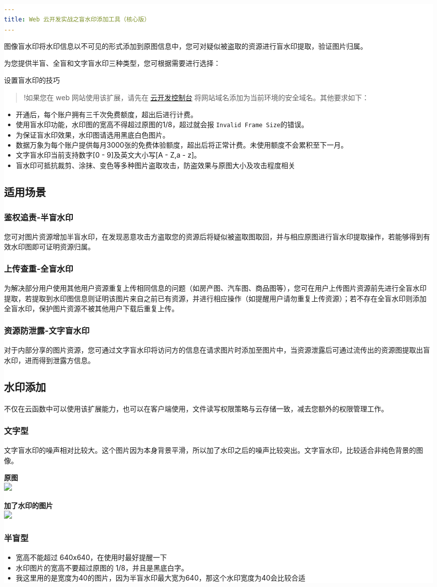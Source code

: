 ```yaml
---
title: Web 云开发实战之盲水印添加工具（核心版）
---
```



图像盲水印将水印信息以不可见的形式添加到原图信息中，您可对疑似被盗取的资源进行盲水印提取，验证图片归属。

为您提供半盲、全盲和文字盲水印三种类型，您可根据需要进行选择：

设置盲水印的技巧

>!如果您在 web 网站使用该扩展，请先在 [云开发控制台](https://console.cloud.tencent.com/tcb/user) 将网站域名添加为当前环境的安全域名。其他要求如下：
* 开通后，每个账户拥有三千次免费额度，超出后进行计费。
* 使用盲水印功能，水印图的宽高不得超过原图的1/8，超过就会报 `Invalid Frame Size`的错误。
* 为保证盲水印效果，水印图请选用黑底白色图片。
* 数据万象为每个账户提供每月3000张的免费体验额度，超出后将正常计费。未使用额度不会累积至下一月。
* 文字盲水印当前支持数字[0 - 9]及英文大小写[A - Z,a - z]。
* 盲水印可抵抗裁剪、涂抹、变色等多种图片盗取攻击，防盗效果与原图大小及攻击程度相关


## 适用场景
### 鉴权追责-半盲水印
您可对图片资源增加半盲水印，在发现恶意攻击方盗取您的资源后将疑似被盗取图取回，并与相应原图进行盲水印提取操作，若能够得到有效水印图即可证明资源归属。

### 上传查重-全盲水印
为解决部分用户使用其他用户资源重复上传相同信息的问题（如房产图、汽车图、商品图等），您可在用户上传图片资源前先进行全盲水印提取，若提取到水印图信息则证明该图片来自之前已有资源，并进行相应操作（如提醒用户请勿重复上传资源）；若不存在全盲水印则添加全盲水印，保护图片资源不被其他用户下载后重复上传。

### 资源防泄露-文字盲水印
对于内部分享的图片资源，您可通过文字盲水印将访问方的信息在请求图片时添加至图片中，当资源泄露后可通过流传出的资源图提取出盲水印，进而得到泄露方信息。


## 水印添加
不仅在云函数中可以使用该扩展能力，也可以在客户端使用，文件读写权限策略与云存储一致，减去您额外的权限管理工作。

### 文字型

文字盲水印的噪声相对比较大。这个图片因为本身背景平滑，所以加了水印之后的噪声比较突出。文字盲水印，比较适合非纯色背景的图像。

**原图**  
![](http://6465-development-v9y2f-1251170943.tcb.qcloud.la/avatar-1589379094339-8419895.jpg)

**加了水印的图片**  
![](http://6465-development-v9y2f-1251170943.tcb.qcloud.la/watermark/avatar-1589379094339-8419895.jpg)

### 半盲型

* 宽高不能超过 640x640，在使用时最好提醒一下
* 水印图片的宽高不要超过原图的 1/8，并且是黑底白字。
* 我这里用的是宽度为40的图片，因为半盲水印最大宽为640，那这个水印宽度为40会比较合适
